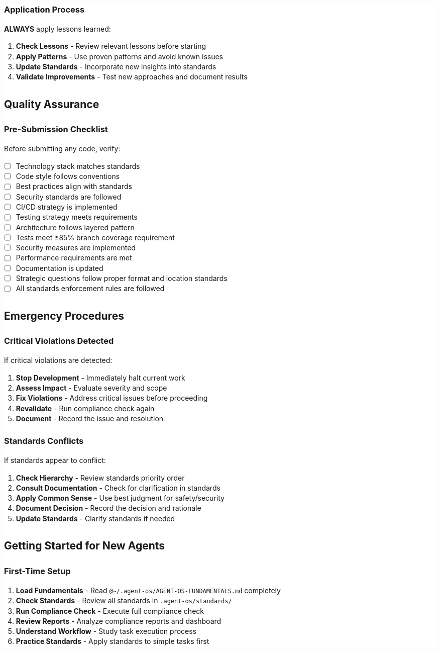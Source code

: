 ### Application Process
**ALWAYS** apply lessons learned:
1. **Check Lessons** - Review relevant lessons before starting
2. **Apply Patterns** - Use proven patterns and avoid known issues
3. **Update Standards** - Incorporate new insights into standards
4. **Validate Improvements** - Test new approaches and document results

## Quality Assurance

### Pre-Submission Checklist
Before submitting any code, verify:
- [ ] Technology stack matches standards
- [ ] Code style follows conventions
- [ ] Best practices align with standards
- [ ] Security standards are followed
- [ ] CI/CD strategy is implemented
- [ ] Testing strategy meets requirements
- [ ] Architecture follows layered pattern
- [ ] Tests meet ≥85% branch coverage requirement
- [ ] Security measures are implemented
- [ ] Performance requirements are met
- [ ] Documentation is updated
- [ ] Strategic questions follow proper format and location standards
- [ ] All standards enforcement rules are followed

## Emergency Procedures

### Critical Violations Detected
If critical violations are detected:
1. **Stop Development** - Immediately halt current work
2. **Assess Impact** - Evaluate severity and scope
3. **Fix Violations** - Address critical issues before proceeding
4. **Revalidate** - Run compliance check again
5. **Document** - Record the issue and resolution

### Standards Conflicts
If standards appear to conflict:
1. **Check Hierarchy** - Review standards priority order
2. **Consult Documentation** - Check for clarification in standards
3. **Apply Common Sense** - Use best judgment for safety/security
4. **Document Decision** - Record the decision and rationale
5. **Update Standards** - Clarify standards if needed

## Getting Started for New Agents

### First-Time Setup
1. **Load Fundamentals** - Read `@~/.agent-os/AGENT-OS-FUNDAMENTALS.md` completely
2. **Check Standards** - Review all standards in `.agent-os/standards/`
3. **Run Compliance Check** - Execute full compliance check
4. **Review Reports** - Analyze compliance reports and dashboard
5. **Understand Workflow** - Study task execution process
6. **Practice Standards** - Apply standards to simple tasks first
